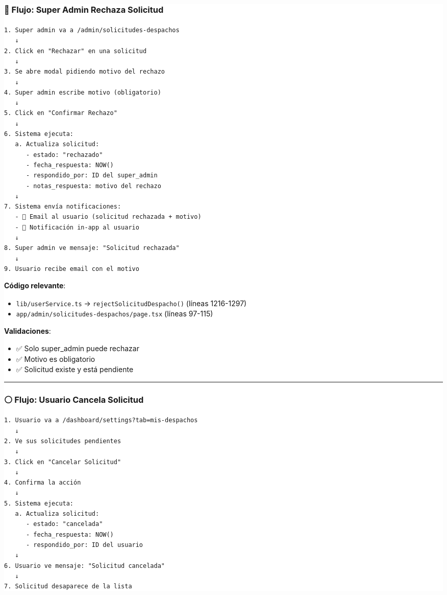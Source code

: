 
### 🔴 Flujo: Super Admin Rechaza Solicitud

```
1. Super admin va a /admin/solicitudes-despachos
   ↓
2. Click en "Rechazar" en una solicitud
   ↓
3. Se abre modal pidiendo motivo del rechazo
   ↓
4. Super admin escribe motivo (obligatorio)
   ↓
5. Click en "Confirmar Rechazo"
   ↓
6. Sistema ejecuta:
   a. Actualiza solicitud:
      - estado: "rechazado"
      - fecha_respuesta: NOW()
      - respondido_por: ID del super_admin
      - notas_respuesta: motivo del rechazo
   ↓
7. Sistema envía notificaciones:
   - 📧 Email al usuario (solicitud rechazada + motivo)
   - 🔔 Notificación in-app al usuario
   ↓
8. Super admin ve mensaje: "Solicitud rechazada"
   ↓
9. Usuario recibe email con el motivo
```

**Código relevante**:
- `lib/userService.ts` → `rejectSolicitudDespacho()` (líneas 1216-1297)
- `app/admin/solicitudes-despachos/page.tsx` (líneas 97-115)

**Validaciones**:
- ✅ Solo super_admin puede rechazar
- ✅ Motivo es obligatorio
- ✅ Solicitud existe y está pendiente

---

### ⚪ Flujo: Usuario Cancela Solicitud

```
1. Usuario va a /dashboard/settings?tab=mis-despachos
   ↓
2. Ve sus solicitudes pendientes
   ↓
3. Click en "Cancelar Solicitud"
   ↓
4. Confirma la acción
   ↓
5. Sistema ejecuta:
   a. Actualiza solicitud:
      - estado: "cancelada"
      - fecha_respuesta: NOW()
      - respondido_por: ID del usuario
   ↓
6. Usuario ve mensaje: "Solicitud cancelada"
   ↓
7. Solicitud desaparece de la lista
```
